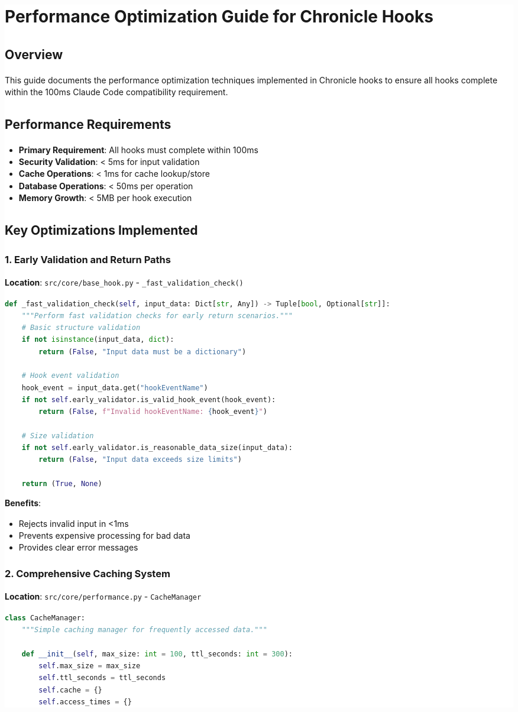 # Performance Optimization Guide for Chronicle Hooks

## Overview

This guide documents the performance optimization techniques implemented in Chronicle hooks to ensure all hooks complete within the 100ms Claude Code compatibility requirement.

## Performance Requirements

- **Primary Requirement**: All hooks must complete within 100ms
- **Security Validation**: < 5ms for input validation
- **Cache Operations**: < 1ms for cache lookup/store
- **Database Operations**: < 50ms per operation
- **Memory Growth**: < 5MB per hook execution

## Key Optimizations Implemented

### 1. Early Validation and Return Paths

**Location**: `src/core/base_hook.py` - `_fast_validation_check()`

```python
def _fast_validation_check(self, input_data: Dict[str, Any]) -> Tuple[bool, Optional[str]]:
    """Perform fast validation checks for early return scenarios."""
    # Basic structure validation
    if not isinstance(input_data, dict):
        return (False, "Input data must be a dictionary")
    
    # Hook event validation
    hook_event = input_data.get("hookEventName")
    if not self.early_validator.is_valid_hook_event(hook_event):
        return (False, f"Invalid hookEventName: {hook_event}")
    
    # Size validation
    if not self.early_validator.is_reasonable_data_size(input_data):
        return (False, "Input data exceeds size limits")
    
    return (True, None)
```

**Benefits**:
- Rejects invalid input in <1ms
- Prevents expensive processing for bad data
- Provides clear error messages

### 2. Comprehensive Caching System

**Location**: `src/core/performance.py` - `CacheManager`

```python
class CacheManager:
    """Simple caching manager for frequently accessed data."""
    
    def __init__(self, max_size: int = 100, ttl_seconds: int = 300):
        self.max_size = max_size
        self.ttl_seconds = ttl_seconds
        self.cache = {}
        self.access_times = {}
```
